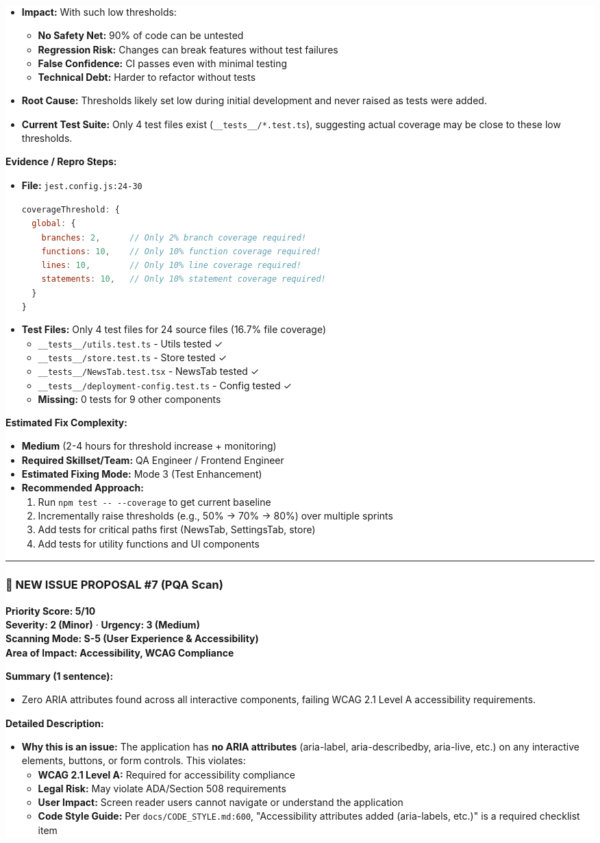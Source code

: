 - **Impact:** With such low thresholds:
  - **No Safety Net:** 90% of code can be untested
  - **Regression Risk:** Changes can break features without test failures
  - **False Confidence:** CI passes even with minimal testing
  - **Technical Debt:** Harder to refactor without tests
  
- **Root Cause:** Thresholds likely set low during initial development and never raised as tests were added.

- **Current Test Suite:** Only 4 test files exist (`__tests__/*.test.ts`), suggesting actual coverage may be close to these low thresholds.

**Evidence / Repro Steps:**
- **File:** `jest.config.js:24-30`
  ```javascript
  coverageThreshold: {
    global: {
      branches: 2,      // Only 2% branch coverage required!
      functions: 10,    // Only 10% function coverage required!
      lines: 10,        // Only 10% line coverage required!
      statements: 10,   // Only 10% statement coverage required!
    }
  }
  ```
- **Test Files:** Only 4 test files for 24 source files (16.7% file coverage)
  - `__tests__/utils.test.ts` - Utils tested ✓
  - `__tests__/store.test.ts` - Store tested ✓
  - `__tests__/NewsTab.test.tsx` - NewsTab tested ✓
  - `__tests__/deployment-config.test.ts` - Config tested ✓
  - **Missing:** 0 tests for 9 other components

**Estimated Fix Complexity:**
- **Medium** (2-4 hours for threshold increase + monitoring)
- **Required Skillset/Team:** QA Engineer / Frontend Engineer
- **Estimated Fixing Mode:** Mode 3 (Test Enhancement)
- **Recommended Approach:**
  1. Run `npm test -- --coverage` to get current baseline
  2. Incrementally raise thresholds (e.g., 50% → 70% → 80%) over multiple sprints
  3. Add tests for critical paths first (NewsTab, SettingsTab, store)
  4. Add tests for utility functions and UI components

---

### 🐛 NEW ISSUE PROPOSAL #7 (PQA Scan)

**Priority Score: 5/10**  
**Severity: 2 (Minor)** · **Urgency: 3 (Medium)**  
**Scanning Mode: S-5 (User Experience & Accessibility)**  
**Area of Impact: Accessibility, WCAG Compliance**

**Summary (1 sentence):**
- Zero ARIA attributes found across all interactive components, failing WCAG 2.1 Level A accessibility requirements.

**Detailed Description:**
- **Why this is an issue:** The application has **no ARIA attributes** (aria-label, aria-describedby, aria-live, etc.) on any interactive elements, buttons, or form controls. This violates:
  - **WCAG 2.1 Level A:** Required for accessibility compliance
  - **Legal Risk:** May violate ADA/Section 508 requirements
  - **User Impact:** Screen reader users cannot navigate or understand the application
  - **Code Style Guide:** Per `docs/CODE_STYLE.md:600`, "Accessibility attributes added (aria-labels, etc.)" is a required checklist item
  